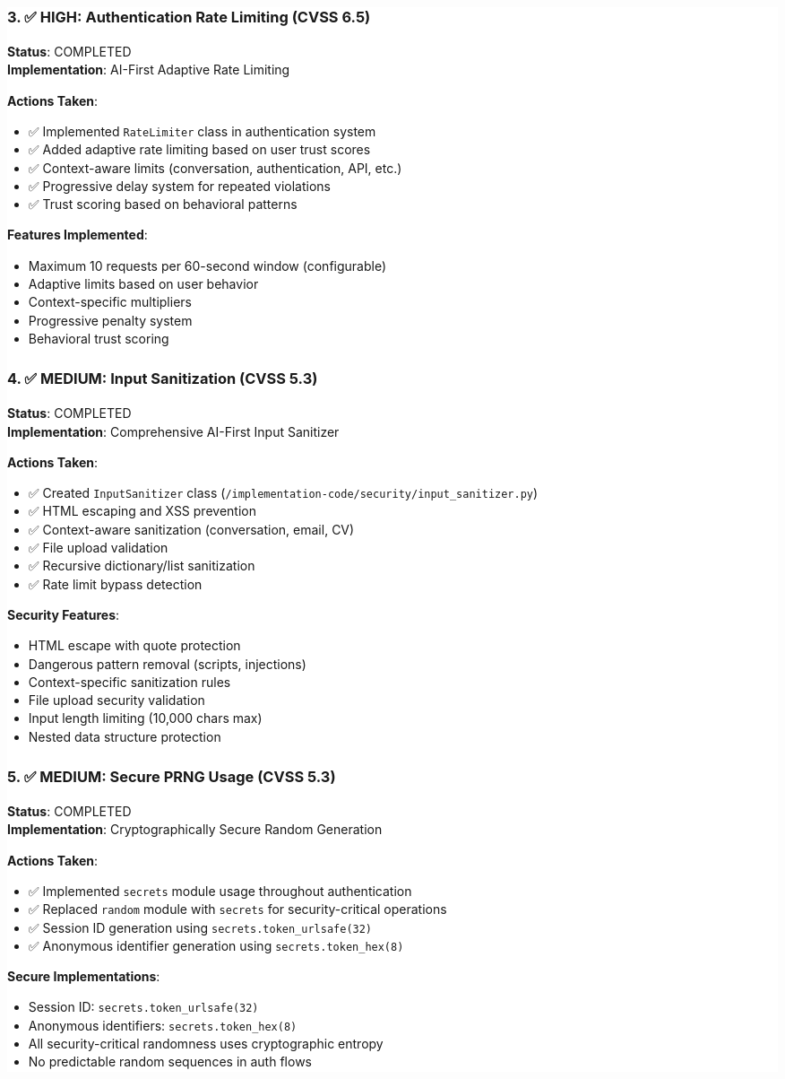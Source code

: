 ### 3. ✅ HIGH: Authentication Rate Limiting (CVSS 6.5)
**Status**: COMPLETED  
**Implementation**: AI-First Adaptive Rate Limiting  

**Actions Taken**:
- ✅ Implemented `RateLimiter` class in authentication system
- ✅ Added adaptive rate limiting based on user trust scores
- ✅ Context-aware limits (conversation, authentication, API, etc.)
- ✅ Progressive delay system for repeated violations
- ✅ Trust scoring based on behavioral patterns

**Features Implemented**:
- Maximum 10 requests per 60-second window (configurable)
- Adaptive limits based on user behavior
- Context-specific multipliers
- Progressive penalty system
- Behavioral trust scoring

### 4. ✅ MEDIUM: Input Sanitization (CVSS 5.3)
**Status**: COMPLETED  
**Implementation**: Comprehensive AI-First Input Sanitizer  

**Actions Taken**:
- ✅ Created `InputSanitizer` class (`/implementation-code/security/input_sanitizer.py`)
- ✅ HTML escaping and XSS prevention
- ✅ Context-aware sanitization (conversation, email, CV)
- ✅ File upload validation
- ✅ Recursive dictionary/list sanitization
- ✅ Rate limit bypass detection

**Security Features**:
- HTML escape with quote protection
- Dangerous pattern removal (scripts, injections)
- Context-specific sanitization rules
- File upload security validation
- Input length limiting (10,000 chars max)
- Nested data structure protection

### 5. ✅ MEDIUM: Secure PRNG Usage (CVSS 5.3)
**Status**: COMPLETED  
**Implementation**: Cryptographically Secure Random Generation  

**Actions Taken**:
- ✅ Implemented `secrets` module usage throughout authentication
- ✅ Replaced `random` module with `secrets` for security-critical operations
- ✅ Session ID generation using `secrets.token_urlsafe(32)`
- ✅ Anonymous identifier generation using `secrets.token_hex(8)`

**Secure Implementations**:
- Session ID: `secrets.token_urlsafe(32)`
- Anonymous identifiers: `secrets.token_hex(8)`
- All security-critical randomness uses cryptographic entropy
- No predictable random sequences in auth flows
